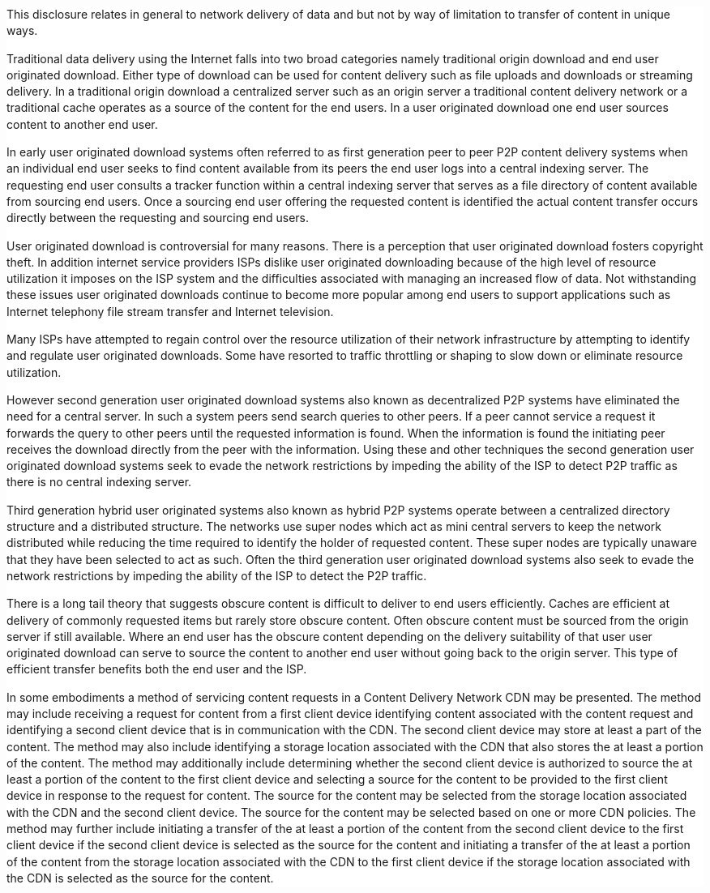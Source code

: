 This disclosure relates in general to network delivery of data and but not by way of limitation to transfer of content in unique ways.

Traditional data delivery using the Internet falls into two broad categories namely traditional origin download and end user originated download. Either type of download can be used for content delivery such as file uploads and downloads or streaming delivery. In a traditional origin download a centralized server such as an origin server a traditional content delivery network or a traditional cache operates as a source of the content for the end users. In a user originated download one end user sources content to another end user.

In early user originated download systems often referred to as first generation peer to peer P2P content delivery systems when an individual end user seeks to find content available from its peers the end user logs into a central indexing server. The requesting end user consults a tracker function within a central indexing server that serves as a file directory of content available from sourcing end users. Once a sourcing end user offering the requested content is identified the actual content transfer occurs directly between the requesting and sourcing end users.

User originated download is controversial for many reasons. There is a perception that user originated download fosters copyright theft. In addition internet service providers ISPs dislike user originated downloading because of the high level of resource utilization it imposes on the ISP system and the difficulties associated with managing an increased flow of data. Not withstanding these issues user originated downloads continue to become more popular among end users to support applications such as Internet telephony file stream transfer and Internet television.

Many ISPs have attempted to regain control over the resource utilization of their network infrastructure by attempting to identify and regulate user originated downloads. Some have resorted to traffic throttling or shaping to slow down or eliminate resource utilization.

However second generation user originated download systems also known as decentralized P2P systems have eliminated the need for a central server. In such a system peers send search queries to other peers. If a peer cannot service a request it forwards the query to other peers until the requested information is found. When the information is found the initiating peer receives the download directly from the peer with the information. Using these and other techniques the second generation user originated download systems seek to evade the network restrictions by impeding the ability of the ISP to detect P2P traffic as there is no central indexing server.

Third generation hybrid user originated systems also known as hybrid P2P systems operate between a centralized directory structure and a distributed structure. The networks use super nodes which act as mini central servers to keep the network distributed while reducing the time required to identify the holder of requested content. These super nodes are typically unaware that they have been selected to act as such. Often the third generation user originated download systems also seek to evade the network restrictions by impeding the ability of the ISP to detect the P2P traffic.

There is a long tail theory that suggests obscure content is difficult to deliver to end users efficiently. Caches are efficient at delivery of commonly requested items but rarely store obscure content. Often obscure content must be sourced from the origin server if still available. Where an end user has the obscure content depending on the delivery suitability of that user user originated download can serve to source the content to another end user without going back to the origin server. This type of efficient transfer benefits both the end user and the ISP.

In some embodiments a method of servicing content requests in a Content Delivery Network CDN may be presented. The method may include receiving a request for content from a first client device identifying content associated with the content request and identifying a second client device that is in communication with the CDN. The second client device may store at least a part of the content. The method may also include identifying a storage location associated with the CDN that also stores the at least a portion of the content. The method may additionally include determining whether the second client device is authorized to source the at least a portion of the content to the first client device and selecting a source for the content to be provided to the first client device in response to the request for content. The source for the content may be selected from the storage location associated with the CDN and the second client device. The source for the content may be selected based on one or more CDN policies. The method may further include initiating a transfer of the at least a portion of the content from the second client device to the first client device if the second client device is selected as the source for the content and initiating a transfer of the at least a portion of the content from the storage location associated with the CDN to the first client device if the storage location associated with the CDN is selected as the source for the content.
